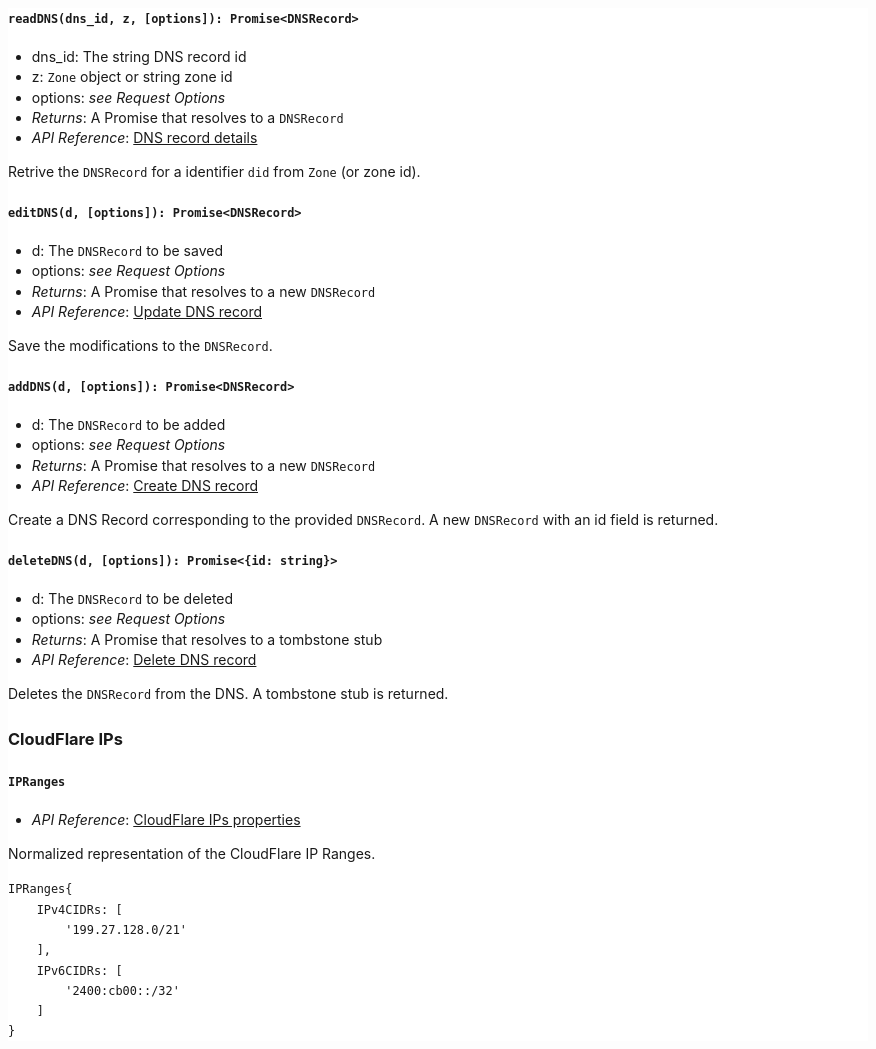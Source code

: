 #### `readDNS(dns_id, z, [options]): Promise<DNSRecord>`

* dns_id: The string DNS record id
* z: `Zone` object or string zone id
* options: *see Request Options*
* *Returns*: A Promise that resolves to a `DNSRecord`
* *API Reference*: [DNS record details](https://api.cloudflare.com/#dns-records-for-a-zone-dns-record-details)

Retrive the `DNSRecord` for a identifier `did` from `Zone` (or zone id).

#### `editDNS(d, [options]): Promise<DNSRecord>`

* d: The `DNSRecord` to be saved
* options: *see Request Options*
* *Returns*: A Promise that resolves to a new `DNSRecord`
* *API Reference*: [Update DNS record](https://api.cloudflare.com/#dns-records-for-a-zone-update-dns-record)

Save the modifications to the `DNSRecord`.

#### `addDNS(d, [options]): Promise<DNSRecord>`

* d: The `DNSRecord` to be added
* options: *see Request Options*
* *Returns*: A Promise that resolves to a new `DNSRecord`
* *API Reference*: [Create DNS record](https://api.cloudflare.com/#dns-records-for-a-zone-create-dns-record)

Create a DNS Record corresponding to the provided `DNSRecord`. A new `DNSRecord`
with an id field is returned.

#### `deleteDNS(d, [options]): Promise<{id: string}>`

* d: The `DNSRecord` to be deleted
* options: *see Request Options*
* *Returns*: A Promise that resolves to a tombstone stub
* *API Reference*: [Delete DNS record](https://api.cloudflare.com/#dns-records-for-a-zone-delete-dns-record)

Deletes the `DNSRecord` from the DNS. A tombstone stub is returned.

### CloudFlare IPs

#### `IPRanges`

* *API Reference*: [CloudFlare IPs properties](https://api.cloudflare.com/#cloudflare-ips-properties)

Normalized representation of the CloudFlare IP Ranges.

```
IPRanges{
    IPv4CIDRs: [
        '199.27.128.0/21'
    ],
    IPv6CIDRs: [
        '2400:cb00::/32'
    ]
}
```
